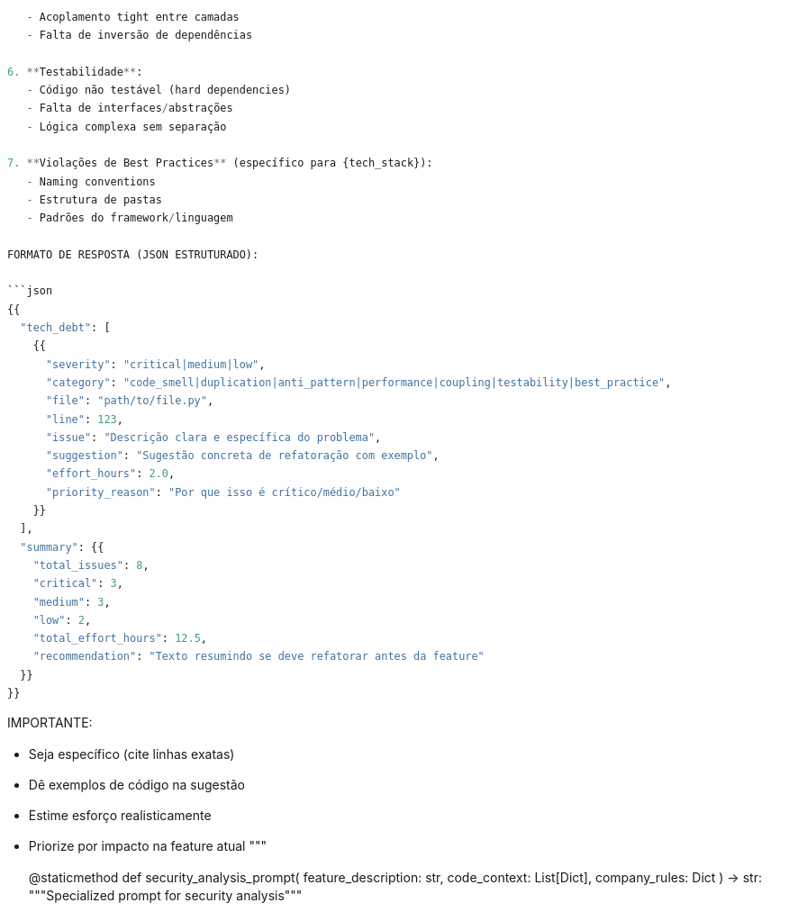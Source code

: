 ```python
   - Acoplamento tight entre camadas
   - Falta de inversão de dependências

6. **Testabilidade**:
   - Código não testável (hard dependencies)
   - Falta de interfaces/abstrações
   - Lógica complexa sem separação

7. **Violações de Best Practices** (específico para {tech_stack}):
   - Naming conventions
   - Estrutura de pastas
   - Padrões do framework/linguagem

FORMATO DE RESPOSTA (JSON ESTRUTURADO):

```json
{{
  "tech_debt": [
    {{
      "severity": "critical|medium|low",
      "category": "code_smell|duplication|anti_pattern|performance|coupling|testability|best_practice",
      "file": "path/to/file.py",
      "line": 123,
      "issue": "Descrição clara e específica do problema",
      "suggestion": "Sugestão concreta de refatoração com exemplo",
      "effort_hours": 2.0,
      "priority_reason": "Por que isso é crítico/médio/baixo"
    }}
  ],
  "summary": {{
    "total_issues": 8,
    "critical": 3,
    "medium": 3,
    "low": 2,
    "total_effort_hours": 12.5,
    "recommendation": "Texto resumindo se deve refatorar antes da feature"
  }}
}}
```

IMPORTANTE:
- Seja específico (cite linhas exatas)
- Dê exemplos de código na sugestão
- Estime esforço realisticamente
- Priorize por impacto na feature atual
"""
    
    @staticmethod
    def security_analysis_prompt(
        feature_description: str,
        code_context: List[Dict],
        company_rules: Dict
    ) -> str:
        """Specialized prompt for security analysis"""
        